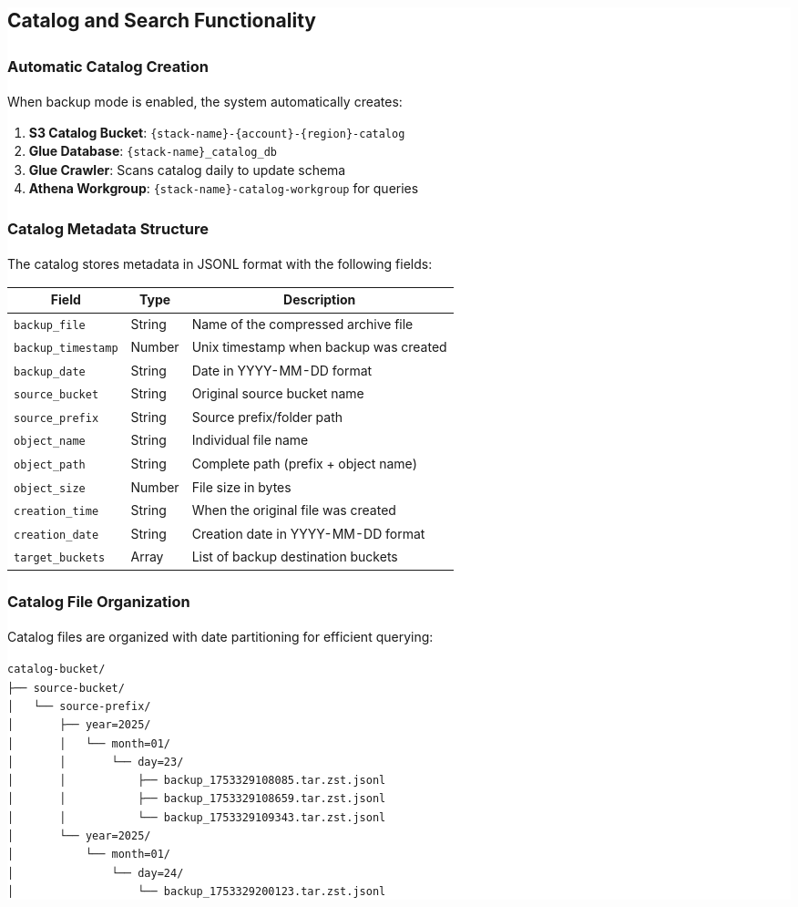 ## Catalog and Search Functionality

### Automatic Catalog Creation

When backup mode is enabled, the system automatically creates:

1. **S3 Catalog Bucket**: `{stack-name}-{account}-{region}-catalog`
2. **Glue Database**: `{stack-name}_catalog_db`
3. **Glue Crawler**: Scans catalog daily to update schema
4. **Athena Workgroup**: `{stack-name}-catalog-workgroup` for queries

### Catalog Metadata Structure

The catalog stores metadata in JSONL format with the following fields:

| Field | Type | Description |
|-------|------|-------------|
| `backup_file` | String | Name of the compressed archive file |
| `backup_timestamp` | Number | Unix timestamp when backup was created |
| `backup_date` | String | Date in YYYY-MM-DD format |
| `source_bucket` | String | Original source bucket name |
| `source_prefix` | String | Source prefix/folder path |
| `object_name` | String | Individual file name |
| `object_path` | String | Complete path (prefix + object name) |
| `object_size` | Number | File size in bytes |
| `creation_time` | String | When the original file was created |
| `creation_date` | String | Creation date in YYYY-MM-DD format |
| `target_buckets` | Array | List of backup destination buckets |

### Catalog File Organization

Catalog files are organized with date partitioning for efficient querying:

```
catalog-bucket/
├── source-bucket/
│   └── source-prefix/
│       ├── year=2025/
│       │   └── month=01/
│       │       └── day=23/
│       │           ├── backup_1753329108085.tar.zst.jsonl
│       │           ├── backup_1753329108659.tar.zst.jsonl
│       │           └── backup_1753329109343.tar.zst.jsonl
│       └── year=2025/
│           └── month=01/
│               └── day=24/
│                   └── backup_1753329200123.tar.zst.jsonl
```
